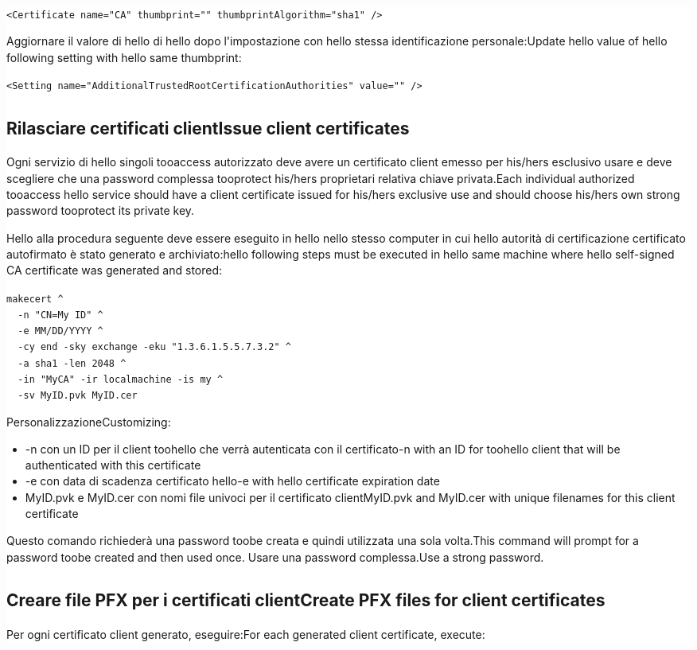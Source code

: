     <Certificate name="CA" thumbprint="" thumbprintAlgorithm="sha1" />

<span data-ttu-id="76a88-264">Aggiornare il valore di hello di hello dopo l'impostazione con hello stessa identificazione personale:</span><span class="sxs-lookup"><span data-stu-id="76a88-264">Update hello value of hello following setting with hello same thumbprint:</span></span>

    <Setting name="AdditionalTrustedRootCertificationAuthorities" value="" />

## <a name="issue-client-certificates"></a><span data-ttu-id="76a88-265">Rilasciare certificati client</span><span class="sxs-lookup"><span data-stu-id="76a88-265">Issue client certificates</span></span>
<span data-ttu-id="76a88-266">Ogni servizio di hello singoli tooaccess autorizzato deve avere un certificato client emesso per his/hers esclusivo usare e deve scegliere che una password complessa tooprotect his/hers proprietari relativa chiave privata.</span><span class="sxs-lookup"><span data-stu-id="76a88-266">Each individual authorized tooaccess hello service should have a client certificate issued for his/hers exclusive use and should choose his/hers own strong password tooprotect its private key.</span></span> 

<span data-ttu-id="76a88-267">Hello alla procedura seguente deve essere eseguito in hello nello stesso computer in cui hello autorità di certificazione certificato autofirmato è stato generato e archiviato:</span><span class="sxs-lookup"><span data-stu-id="76a88-267">hello following steps must be executed in hello same machine where hello self-signed CA certificate was generated and stored:</span></span>

    makecert ^
      -n "CN=My ID" ^
      -e MM/DD/YYYY ^
      -cy end -sky exchange -eku "1.3.6.1.5.5.7.3.2" ^
      -a sha1 -len 2048 ^
      -in "MyCA" -ir localmachine -is my ^
      -sv MyID.pvk MyID.cer

<span data-ttu-id="76a88-268">Personalizzazione</span><span class="sxs-lookup"><span data-stu-id="76a88-268">Customizing:</span></span>

* <span data-ttu-id="76a88-269">-n con un ID per il client toohello che verrà autenticata con il certificato</span><span class="sxs-lookup"><span data-stu-id="76a88-269">-n with an ID for toohello client that will be authenticated with this certificate</span></span>
* <span data-ttu-id="76a88-270">-e con data di scadenza certificato hello</span><span class="sxs-lookup"><span data-stu-id="76a88-270">-e with hello certificate expiration date</span></span>
* <span data-ttu-id="76a88-271">MyID.pvk e MyID.cer con nomi file univoci per il certificato client</span><span class="sxs-lookup"><span data-stu-id="76a88-271">MyID.pvk and MyID.cer with unique filenames for this client certificate</span></span>

<span data-ttu-id="76a88-272">Questo comando richiederà una password toobe creata e quindi utilizzata una sola volta.</span><span class="sxs-lookup"><span data-stu-id="76a88-272">This command will prompt for a password toobe created and then used once.</span></span> <span data-ttu-id="76a88-273">Usare una password complessa.</span><span class="sxs-lookup"><span data-stu-id="76a88-273">Use a strong password.</span></span>

## <a name="create-pfx-files-for-client-certificates"></a><span data-ttu-id="76a88-274">Creare file PFX per i certificati client</span><span class="sxs-lookup"><span data-stu-id="76a88-274">Create PFX files for client certificates</span></span>
<span data-ttu-id="76a88-275">Per ogni certificato client generato, eseguire:</span><span class="sxs-lookup"><span data-stu-id="76a88-275">For each generated client certificate, execute:</span></span>
